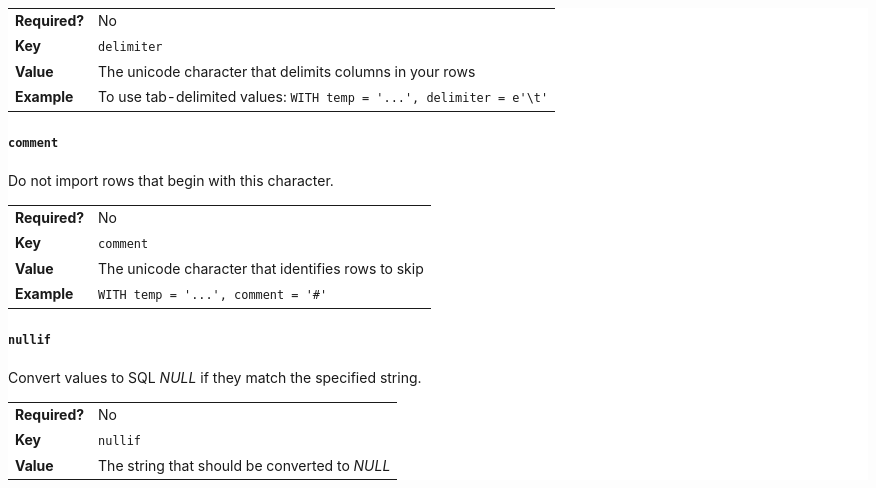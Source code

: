 <table>
	<tbody>
		<tr>
			<td><strong>Required?</strong></td>
			<td>No</td>
		</tr>
		<tr>
			<td><strong>Key</strong></td>
			<td><code>delimiter</code></td>
		</tr>
		<tr>
			<td><strong>Value</strong></td>
			<td>The unicode character that delimits columns in your rows</td>
		</tr>
		<tr>
			<td><strong>Example</strong></td>
			<td>To use tab-delimited values: <code>WITH temp = '...', delimiter = e'\t'</code></td>
		</tr>
	</tbody>
</table>

#### `comment`

Do not import rows that begin with this character.

<table>
	<tbody>
		<tr>
			<td><strong>Required?</strong></td>
			<td>No</td>
		</tr>
		<tr>
			<td><strong>Key</strong></td>
			<td><code>comment</code></td>
		</tr>
		<tr>
			<td><strong>Value</strong></td>
			<td>The unicode character that identifies rows to skip</td>
		</tr>
		<tr>
			<td><strong>Example</strong></td>
			<td><code>WITH temp = '...', comment = '#'</code></td>
		</tr>
	</tbody>
</table>


#### `nullif`

Convert values to SQL *NULL* if they match the specified string.

<table>
	<tbody>
		<tr>
			<td><strong>Required?</strong></td>
			<td>No</td>
		</tr>
		<tr>
			<td><strong>Key</strong></td>
			<td><code>nullif</code></td>
		</tr>
		<tr>
			<td><strong>Value</strong></td>
			<td>The string that should be converted to <em>NULL</em></td>
		</tr>
		<tr>